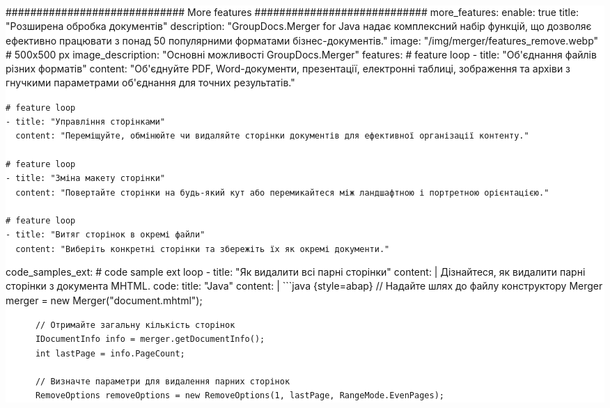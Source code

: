 ############################# More features ############################
more_features:
  enable: true
  title: "Розширена обробка документів"
  description: "GroupDocs.Merger for Java надає комплексний набір функцій, що дозволяє ефективно працювати з понад 50 популярними форматами бізнес-документів."
  image: "/img/merger/features_remove.webp" # 500x500 px
  image_description: "Основні можливості GroupDocs.Merger"
  features:
    # feature loop
    - title: "Об'єднання файлів різних форматів"
      content: "Об'єднуйте PDF, Word-документи, презентації, електронні таблиці, зображення та архіви з гнучкими параметрами об'єднання для точних результатів."

    # feature loop
    - title: "Управління сторінками"
      content: "Переміщуйте, обмінюйте чи видаляйте сторінки документів для ефективної організації контенту."

    # feature loop
    - title: "Зміна макету сторінки"
      content: "Повертайте сторінки на будь-який кут або перемикайтеся між ландшафтною і портретною орієнтацією."

    # feature loop
    - title: "Витяг сторінок в окремі файли"
      content: "Виберіть конкретні сторінки та збережіть їх як окремі документи."
      
  code_samples_ext:
    # code sample ext loop
    - title: "Як видалити всі парні сторінки"
      content: |
        Дізнайтеся, як видалити парні сторінки з документа MHTML.
      code:
        title: "Java"
        content: |
          ```java {style=abap}
          // Надайте шлях до файлу конструктору
          Merger merger = new Merger("document.mhtml");

          // Отримайте загальну кількість сторінок
          IDocumentInfo info = merger.getDocumentInfo();
          int lastPage = info.PageCount;

          // Визначте параметри для видалення парних сторінок
          RemoveOptions removeOptions = new RemoveOptions(1, lastPage, RangeMode.EvenPages);
